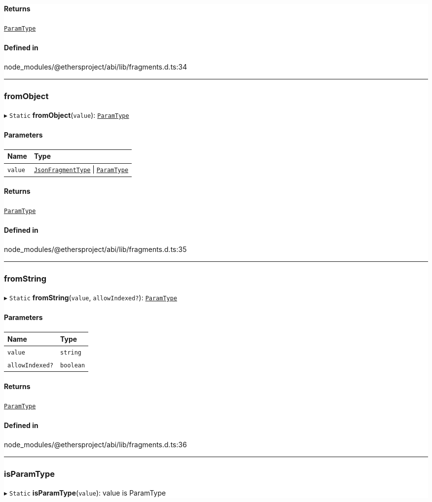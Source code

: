 #### Returns

[`ParamType`](internal_.ParamType.md)

#### Defined in

node_modules/@ethersproject/abi/lib/fragments.d.ts:34

___

### fromObject

▸ `Static` **fromObject**(`value`): [`ParamType`](internal_.ParamType.md)

#### Parameters

| Name | Type |
| :------ | :------ |
| `value` | [`JsonFragmentType`](../interfaces/internal_.JsonFragmentType.md) \| [`ParamType`](internal_.ParamType.md) |

#### Returns

[`ParamType`](internal_.ParamType.md)

#### Defined in

node_modules/@ethersproject/abi/lib/fragments.d.ts:35

___

### fromString

▸ `Static` **fromString**(`value`, `allowIndexed?`): [`ParamType`](internal_.ParamType.md)

#### Parameters

| Name | Type |
| :------ | :------ |
| `value` | `string` |
| `allowIndexed?` | `boolean` |

#### Returns

[`ParamType`](internal_.ParamType.md)

#### Defined in

node_modules/@ethersproject/abi/lib/fragments.d.ts:36

___

### isParamType

▸ `Static` **isParamType**(`value`): value is ParamType
